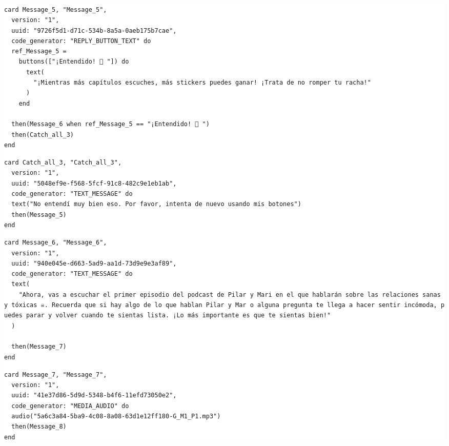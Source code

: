 

```stack
card Message_5, "Message_5",
  version: "1",
  uuid: "9726f5d1-d71c-534b-8a5a-0aeb175b7cae",
  code_generator: "REPLY_BUTTON_TEXT" do
  ref_Message_5 =
    buttons(["¡Entendido! 🫡 "]) do
      text(
        "¡Mientras más capítulos escuches, más stickers puedes ganar! ¡Trata de no romper tu racha!"
      )
    end

  then(Message_6 when ref_Message_5 == "¡Entendido! 🫡 ")
  then(Catch_all_3)
end

```



```stack
card Catch_all_3, "Catch_all_3",
  version: "1",
  uuid: "5048ef9e-f568-5fcf-91c8-482c9e1eb1ab",
  code_generator: "TEXT_MESSAGE" do
  text("No entendí muy bien eso. Por favor, intenta de nuevo usando mis botones")
  then(Message_5)
end

```



```stack
card Message_6, "Message_6",
  version: "1",
  uuid: "940e045e-d663-5ad9-aa1d-73d9e9e3af89",
  code_generator: "TEXT_MESSAGE" do
  text(
    "Ahora, vas a escuchar el primer episodio del podcast de Pilar y Mari en el que hablarán sobre las relaciones sanas y tóxicas ☠️. Recuerda que si hay algo de lo que hablan Pilar y Mar o alguna pregunta te llega a hacer sentir incómoda, puedes parar y volver cuando te sientas lista. ¡Lo más importante es que te sientas bien!"
  )

  then(Message_7)
end

```



```stack
card Message_7, "Message_7",
  version: "1",
  uuid: "41e37d86-5d9d-5348-b4f6-11efd73050e2",
  code_generator: "MEDIA_AUDIO" do
  audio("5a6c3a84-5ba9-4c08-8a08-63d1e12ff180-G_M1_P1.mp3")
  then(Message_8)
end

```

